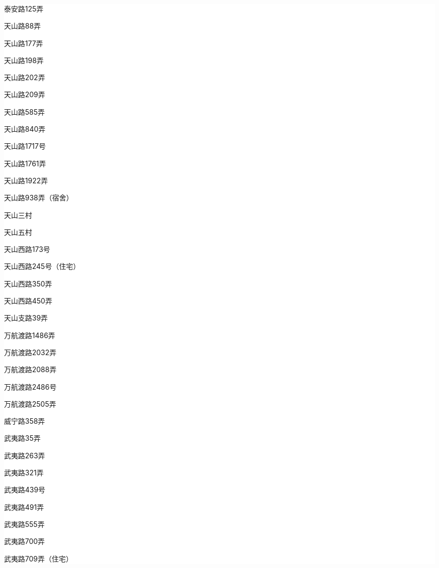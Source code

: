 泰安路125弄

天山路88弄

天山路177弄

天山路198弄

天山路202弄

天山路209弄

天山路585弄

天山路840弄

天山路1717号

天山路1761弄

天山路1922弄

天山路938弄（宿舍）

天山三村

天山五村

天山西路173号

天山西路245号（住宅）

天山西路350弄

天山西路450弄

天山支路39弄

万航渡路1486弄

万航渡路2032弄

万航渡路2088弄

万航渡路2486号

万航渡路2505弄

威宁路358弄

武夷路35弄

武夷路263弄

武夷路321弄

武夷路439号

武夷路491弄

武夷路555弄

武夷路700弄

武夷路709弄（住宅）
